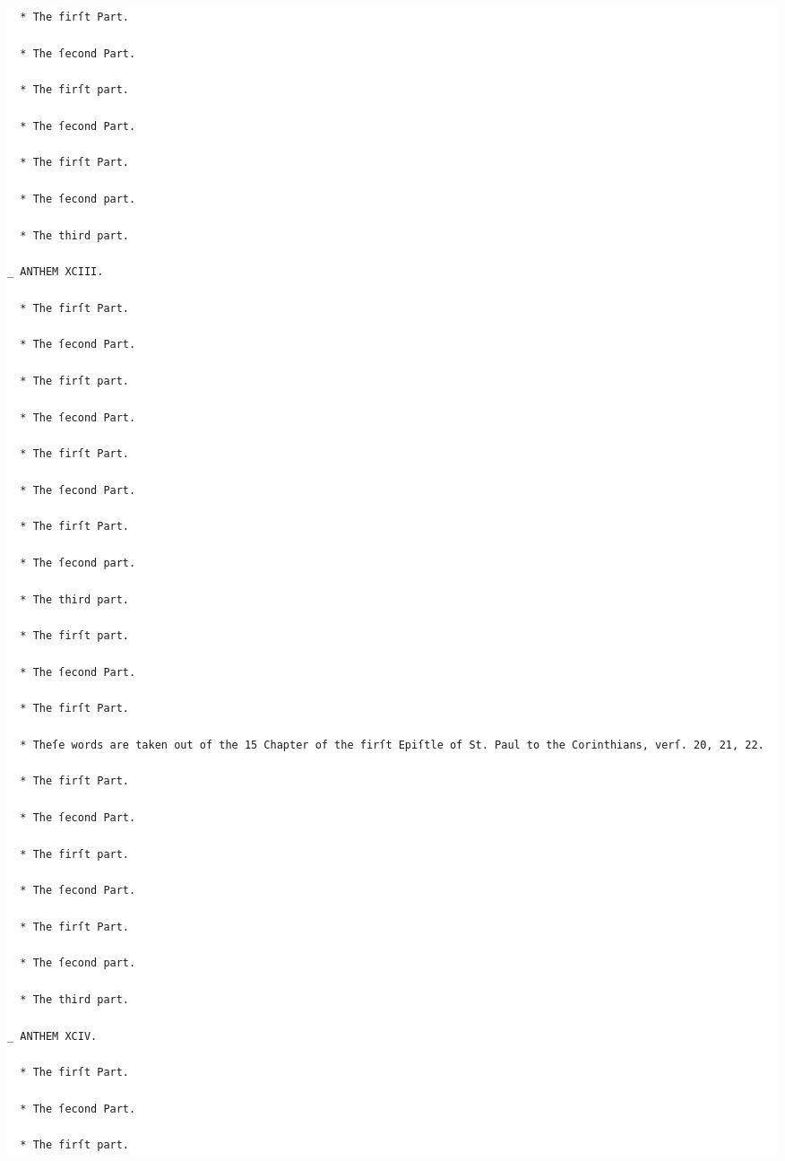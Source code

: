       * The firſt Part.

      * The ſecond Part.

      * The firſt part.

      * The ſecond Part.

      * The firſt Part.

      * The ſecond part.

      * The third part.

    _ ANTHEM XCIII.

      * The firſt Part.

      * The ſecond Part.

      * The firſt part.

      * The ſecond Part.

      * The firſt Part.

      * The ſecond Part.

      * The firſt Part.

      * The ſecond part.

      * The third part.

      * The firſt part.

      * The ſecond Part.

      * The firſt Part.

      * Theſe words are taken out of the 15 Chapter of the firſt Epiſtle of St. Paul to the Corinthians, verſ. 20, 21, 22.

      * The firſt Part.

      * The ſecond Part.

      * The firſt part.

      * The ſecond Part.

      * The firſt Part.

      * The ſecond part.

      * The third part.

    _ ANTHEM XCIV.

      * The firſt Part.

      * The ſecond Part.

      * The firſt part.
